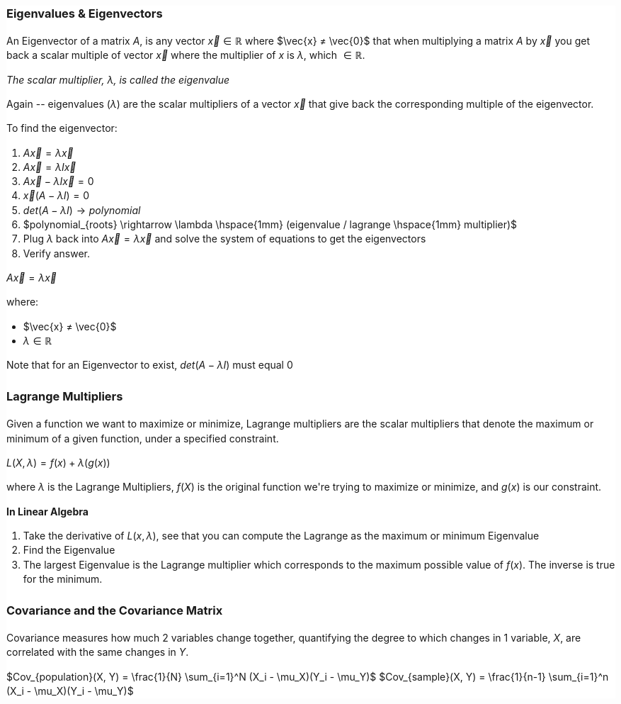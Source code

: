 ### Eigenvalues & Eigenvectors

An Eigenvector of a matrix $A$, is any vector $\vec{x} \in \mathbb{R}$ where $\vec{x} ≠ \vec{0}$  that when multiplying a matrix $A$ by $\vec{x}$ you get back a scalar multiple of vector $\vec{x}$ where the multiplier of $x$ is $\lambda$, which $\in \mathbb{R}$.

*The scalar multiplier, $\lambda$, is called the eigenvalue*

Again -- eigenvalues $(\lambda)$ are the scalar multipliers of a vector $\vec{x}$ that give back the corresponding multiple of the eigenvector.

To find the eigenvector:

1. $A\vec{x} = \lambda\vec{x}$
2. $A\vec{x} = \lambda I\vec{x}$
3. $A\vec{x} - \lambda I \vec{x} = 0$
4. $\vec{x}(A - \lambda I) = 0$
5. $det(A - \lambda I ) \rightarrow polynomial$
6. $polynomial_{roots} \rightarrow \lambda \hspace{1mm} (eigenvalue / lagrange \hspace{1mm} multiplier)$
7. Plug $\lambda$ back into $A\vec{x} = \lambda \vec{x}$ and solve the system of equations to get the eigenvectors
8. Verify answer.

$A\vec{x} = \lambda\vec{x}$

where:

- $\vec{x} ≠ \vec{0}$
- $\lambda \in \mathbb{R}$

Note that for an Eigenvector to exist, $det(A - \lambda I)$ must equal $0$ 

### Lagrange Multipliers

Given a function we want to maximize or minimize, Lagrange multipliers are the scalar multipliers that denote the maximum or minimum of a given function, under a specified constraint.

$L(X, \lambda) = f(x) + \lambda(g(x))$

where $\lambda$ is the Lagrange Multipliers, $f(X)$ is the original function we're trying to maximize or minimize, and $g(x)$ is our constraint.

**In Linear Algebra**

1. Take the derivative of $L(x, \lambda)$, see that you can compute the Lagrange as the maximum or minimum Eigenvalue
2. Find the Eigenvalue
3. The largest Eigenvalue is the Lagrange multiplier which corresponds to the maximum possible value of $f(x)$. The inverse is true for the minimum.

### Covariance and the Covariance Matrix

Covariance measures how much 2 variables change together, quantifying the degree to which changes in 1 variable, $X$, are correlated with the same changes in $Y$.

$Cov_{population}(X, Y) = \frac{1}{N} \sum_{i=1}^N (X_i - \mu_X)(Y_i - \mu_Y)$
$Cov_{sample}(X, Y) = \frac{1}{n-1} \sum_{i=1}^n (X_i - \mu_X)(Y_i - \mu_Y)$
